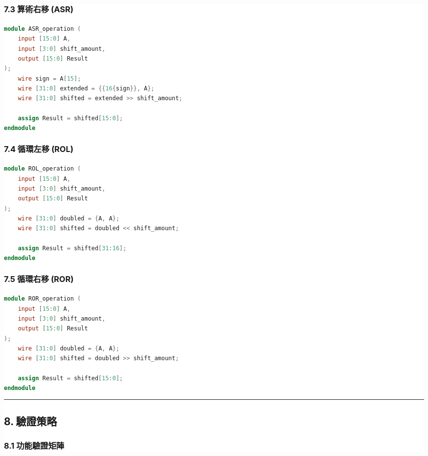 ### 7.3 算術右移 (ASR)

```verilog
module ASR_operation (
    input [15:0] A,
    input [3:0] shift_amount,
    output [15:0] Result
);
    wire sign = A[15];
    wire [31:0] extended = {{16{sign}}, A};
    wire [31:0] shifted = extended >> shift_amount;
    
    assign Result = shifted[15:0];
endmodule
```

### 7.4 循環左移 (ROL)

```verilog
module ROL_operation (
    input [15:0] A,
    input [3:0] shift_amount,
    output [15:0] Result
);
    wire [31:0] doubled = {A, A};
    wire [31:0] shifted = doubled << shift_amount;
    
    assign Result = shifted[31:16];
endmodule
```

### 7.5 循環右移 (ROR)

```verilog
module ROR_operation (
    input [15:0] A,
    input [3:0] shift_amount,
    output [15:0] Result
);
    wire [31:0] doubled = {A, A};
    wire [31:0] shifted = doubled >> shift_amount;
    
    assign Result = shifted[15:0];
endmodule
```

---

## 8. 驗證策略

### 8.1 功能驗證矩陣
